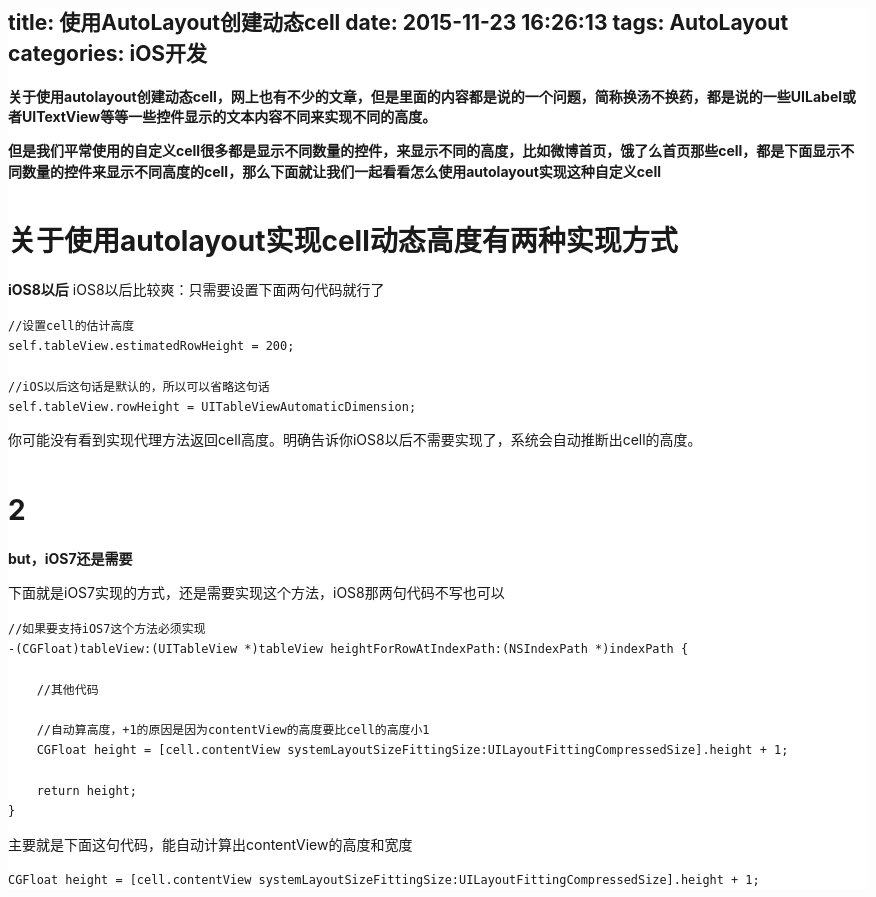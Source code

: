 title: 使用AutoLayout创建动态cell
date: 2015-11-23 16:26:13
tags: AutoLayout
categories: iOS开发
---
 **关于使用autolayout创建动态cell，网上也有不少的文章，但是里面的内容都是说的一个问题，简称换汤不换药，都是说的一些UILabel或者UITextView等等一些控件显示的文本内容不同来实现不同的高度。**

 **但是我们平常使用的自定义cell很多都是显示不同数量的控件，来显示不同的高度，比如微博首页，饿了么首页那些cell，都是下面显示不同数量的控件来显示不同高度的cell，那么下面就让我们一起看看怎么使用autolayout实现这种自定义cell**



# 关于使用autolayout实现cell动态高度有两种实现方式

**iOS8以后**
iOS8以后比较爽：只需要设置下面两句代码就行了

```objc
//设置cell的估计高度
self.tableView.estimatedRowHeight = 200;

//iOS以后这句话是默认的，所以可以省略这句话
self.tableView.rowHeight = UITableViewAutomaticDimension;
```
你可能没有看到实现代理方法返回cell高度。明确告诉你iOS8以后不需要实现了，系统会自动推断出cell的高度。

# 2


**but，iOS7还是需要**

下面就是iOS7实现的方式，还是需要实现这个方法，iOS8那两句代码不写也可以

```
//如果要支持iOS7这个方法必须实现
-(CGFloat)tableView:(UITableView *)tableView heightForRowAtIndexPath:(NSIndexPath *)indexPath {

    //其他代码
    
    //自动算高度，+1的原因是因为contentView的高度要比cell的高度小1
    CGFloat height = [cell.contentView systemLayoutSizeFittingSize:UILayoutFittingCompressedSize].height + 1;

    return height;
}
```




主要就是下面这句代码，能自动计算出contentView的高度和宽度

```
CGFloat height = [cell.contentView systemLayoutSizeFittingSize:UILayoutFittingCompressedSize].height + 1;
```
